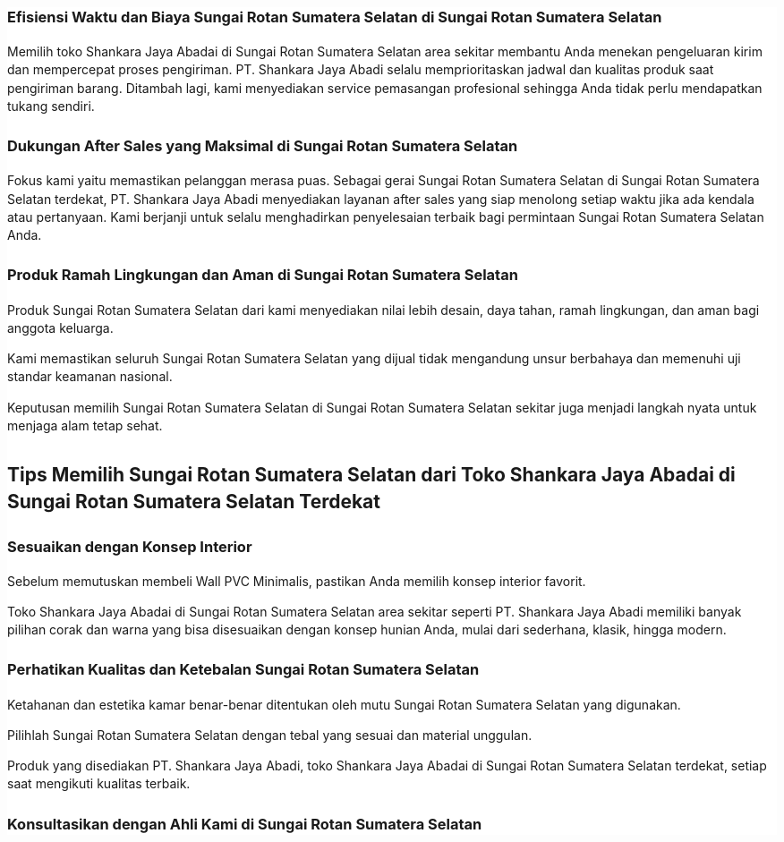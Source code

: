 ### Efisiensi Waktu dan Biaya Sungai Rotan Sumatera Selatan di Sungai Rotan Sumatera Selatan

Memilih toko Shankara Jaya Abadai di Sungai Rotan Sumatera Selatan area sekitar membantu Anda menekan pengeluaran kirim dan mempercepat proses pengiriman. PT. Shankara Jaya Abadi selalu memprioritaskan jadwal dan kualitas produk saat pengiriman barang. Ditambah lagi, kami menyediakan service pemasangan profesional sehingga Anda tidak perlu mendapatkan tukang sendiri.

### Dukungan After Sales yang Maksimal di Sungai Rotan Sumatera Selatan

Fokus kami yaitu memastikan pelanggan merasa puas. Sebagai gerai Sungai Rotan Sumatera Selatan di Sungai Rotan Sumatera Selatan terdekat, PT. Shankara Jaya Abadi menyediakan layanan after sales yang siap menolong setiap waktu jika ada kendala atau pertanyaan. Kami berjanji untuk selalu menghadirkan penyelesaian terbaik bagi permintaan Sungai Rotan Sumatera Selatan Anda.

### Produk Ramah Lingkungan dan Aman di Sungai Rotan Sumatera Selatan

Produk Sungai Rotan Sumatera Selatan dari kami menyediakan nilai lebih desain, daya tahan, ramah lingkungan, dan aman bagi anggota keluarga.

Kami memastikan seluruh Sungai Rotan Sumatera Selatan yang dijual tidak mengandung unsur berbahaya dan memenuhi uji standar keamanan nasional.

Keputusan memilih Sungai Rotan Sumatera Selatan di Sungai Rotan Sumatera Selatan sekitar juga menjadi langkah nyata untuk menjaga alam tetap sehat.

## Tips Memilih Sungai Rotan Sumatera Selatan dari Toko Shankara Jaya Abadai di Sungai Rotan Sumatera Selatan Terdekat

### Sesuaikan dengan Konsep Interior 

Sebelum memutuskan membeli Wall PVC Minimalis, pastikan Anda memilih konsep interior favorit.

Toko Shankara Jaya Abadai di Sungai Rotan Sumatera Selatan area sekitar seperti PT. Shankara Jaya Abadi memiliki banyak pilihan corak dan warna yang bisa disesuaikan dengan konsep hunian Anda, mulai dari sederhana, klasik, hingga modern.

### Perhatikan Kualitas dan Ketebalan Sungai Rotan Sumatera Selatan

Ketahanan dan estetika kamar benar-benar ditentukan oleh mutu Sungai Rotan Sumatera Selatan yang digunakan.

Pilihlah Sungai Rotan Sumatera Selatan dengan tebal yang sesuai dan material unggulan.

Produk yang disediakan PT. Shankara Jaya Abadi, toko Shankara Jaya Abadai di Sungai Rotan Sumatera Selatan terdekat, setiap saat mengikuti kualitas terbaik.

### Konsultasikan dengan Ahli Kami di Sungai Rotan Sumatera Selatan
